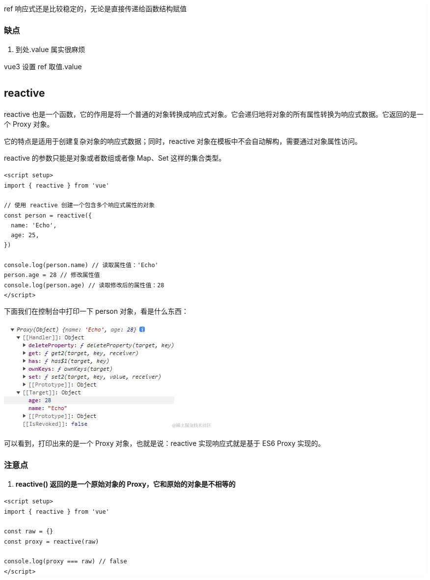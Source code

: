 ref 响应式还是比较稳定的，无论是直接传递给函数结构赋值

### 缺点

1. 到处.value 属实很麻烦

vue3 设置 ref 取值.value

## reactive

reactive 也是一个函数，它的作用是将一个普通的对象转换成响应式对象。它会递归地将对象的所有属性转换为响应式数据。它返回的是一个 Proxy 对象。

它的特点是适用于创建复杂对象的响应式数据；同时，reactive 对象在模板中不会自动解构，需要通过对象属性访问。

reactive 的参数只能是对象或者数组或者像 Map、Set 这样的集合类型。

```vue
<script setup>
import { reactive } from 'vue'

// 使用 reactive 创建一个包含多个响应式属性的对象
const person = reactive({
  name: 'Echo',
  age: 25,
})

console.log(person.name) // 读取属性值：'Echo'
person.age = 28 // 修改属性值
console.log(person.age) // 读取修改后的属性值：28
</script>
```

下面我们在控制台中打印一下 person 对象，看是什么东西：

![alt text](image-2.png)

可以看到，打印出来的是一个 Proxy 对象，也就是说：reactive 实现响应式就是基于 ES6 Proxy 实现的。

### 注意点

1. **reactive() 返回的是一个原始对象的 Proxy，它和原始的对象是不相等的**

```vue
<script setup>
import { reactive } from 'vue'

const raw = {}
const proxy = reactive(raw)

console.log(proxy === raw) // false
</script>
```
